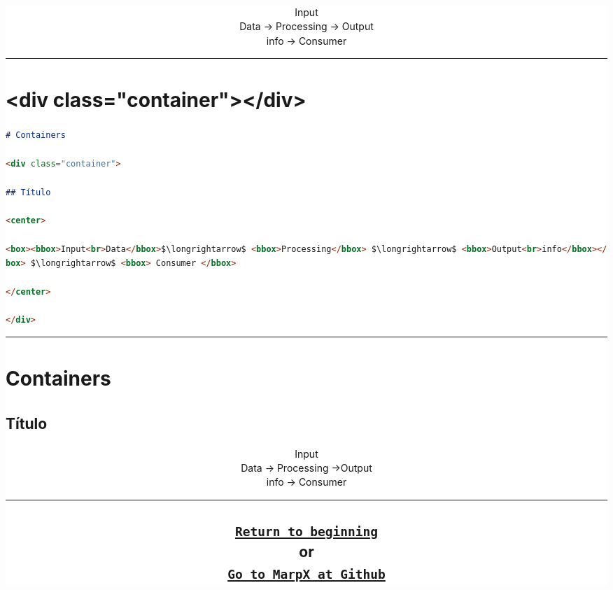 <center>

<box><bbox>Input<br>Data</bbox> $\longrightarrow$ <bbox>Processing</bbox> $\longrightarrow$ <bbox>Output<br>info</bbox></box> $\longrightarrow$ <bbox> Consumer </bbox>

</center>

</div>

---



# \<div class="container">\</div>

```md
# Containers

<div class="container">

## Título

<center>

<box><bbox>Input<br>Data</bbox>$\longrightarrow$ <bbox>Processing</bbox> $\longrightarrow$ <bbox>Output<br>info</bbox></box> $\longrightarrow$ <bbox> Consumer </bbox>

</center>

</div>
```

---

# Containers

<div class="container">

## Título

<center>

<bbox><box>Input<br>Data</box> $\longrightarrow$ <box>Processing</box> $\longrightarrow$<box>Output<br>info</box></bbox> $\longrightarrow$ <box> Consumer </box>

</center>

</div>

---



<center>

##  [`Return to beginning`](#2) <br>  or <br> [`Go to MarpX at Github`](https://github.com/cunhapaulo/MarpX)

</center>


